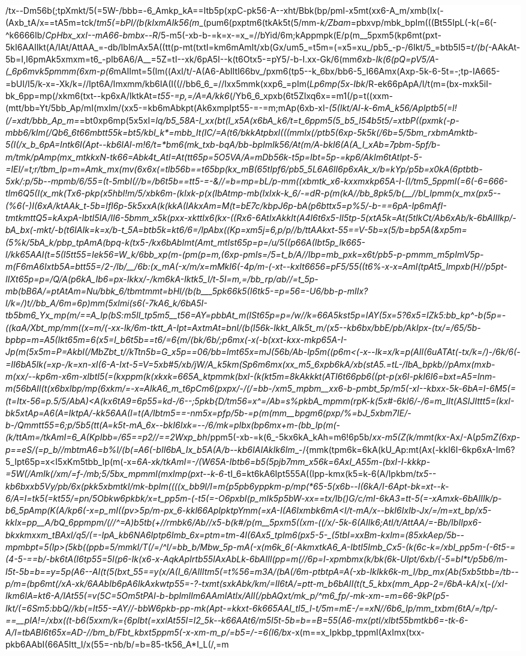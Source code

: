 /tx--Dm56b(;tpXmkt/5(=5W-/bbb=-6_Amkp_kA==Itb5p(xpC-pk56-A--xht/Bbk(bp/pmI-x5mt(xx6-A_m/xmb(Ix(-(Axb_tA/x==tA5m=tck/_tm5(=bPI/(b(kIxmAIk56(m__(pum6(pxptm6(tkAk5t(5/mm-_k/Zbam_=pbxvp/mbk_bpIm(((Bt55IpL(-k(=6(-^k6666Ib/_CpHbx_xxI--mA66-bmbx--R_/5-m5(-xb-b-=k=x-=x_=//bYid/6m;kAppmpk(E/p(m__5pxm5(kp6mt(pxt-5kI6AAIIkt(A/IAt/AttAA_=-db/IbImAx5A((tt(p-mt(txtI=km6mAmIt/xb(Gx/um5_=t5m=(=x5=xu_/pb5_-p-/6Ikt/5_=btb5I5=_t/(b(_-AAkAt-5b=I,I6pmAk5xmxm=t6_-pIb6A6/A__=5Z=tI--xk/6pA5I--k(t6Otx5-=pY5/-b-I.xx-Gk/6(mm*6xb-Ik(6(pQ=pV5/A-(_6p6mvk5pmmm(6xm-p(6*mAIImt=5(Im((AxI/t/-A(A6-AbIItI66bv_/pxm6(tp5--k_6bx/bb6-5_I66Amx(Axp-5k-6-5t=-;tp-IA665-=bUI/I5/k-x=-Xk/k=//Ipt6A/Imxmm/kb6IA(I((//bb6_6_=//Ixx5mmk(xxp6_=pIm(_Lp6mp(5x-Ibk_/R-ek66pApA/I/t(m=(bx-mxk5iI-bk_6pp=mp(/xkm6(txt--kp6xA/IktkAt=_t55-=p,=/A=A/kk6_(/Yb6_6_xpxb(6t5ZIxq6x==m1(/p=t((xxm-(mtt/bb=Yt/5bb_Ap/mI(mxIm/(xx5-=kb6mAbkpt(Ak6xmpIpt55-=-=m;mAp(6xb-xI-_(5(Ikt/AI-_k-6mA_k56/ApIptb5(=I!(/_=xdt/bbb_Ap_m=_=bt0xp6mp(5x5xI=_lq/_b5_58A-I_xx(bt(I_x5A(x6bA_k6/t=t_6ppm5(5_b5_I54b5t5/=_xtbP((pxmk(-p-mbb6/kIm_(/Qb6_6t66mbtt55k=bt5/kbI_k*=mbb_It(IC/=A(t6/bkkAtpbxI(((mmIx(/ptb5(6xp-5k5k(/6b=_5/5bm_rxbmAmktb-5(I(/x_b_6pA=Intk6I(Apt--kb6IAI-m!6/t=*bm6(mk_txb-bqA/bb-_bpImIk56/At(m/A-bkI6(A(A_I_xAb=_7pbm-_5pf/_b-_m/tmk_/pAmp(mx_mtkkxN-tk66=Abk4t_AtI=At(tt65p=5O5VA/A=mDb56k-t5p=Ibt=5p-=kp6/AkIm6tAtIpt-5-=IEI/_=t;r/tbm_Ip=m=_Amk_mx(mv(6x6x(=tlb56b==t65bp(kx_mB(65tIpf6/pb5_5L6A6II6p6xAk_x/b=kYp/p5b=x0kA(_6ptbtb-5xk/:p/5b-_-_mpmb/6/55=(t-5mbI(//b=/_b6t5b==tt5-=-&//=b=_mp=bL_/p-mm((xbmtk_x6-kxxmxkp65A-I-(I/tm5_5ppmI(=6(-6=666-tIm6Q5(I(x_mk(Tx6-pkp(x5hbI!m/5/xbk6m-(kIxk-p(x(IbAtmp-mb(IxIxk-k_6/-=dR-p(m(kA//bb_8pk5/b(__//bI_Ipmm_(_x_mx(px5--(%6(-)I(6xA/ktAAk_t-5b=IfI6p-5k5xxA(k(kkA(IAkxAm=_M(t=bE7c/kbpJ6p-bA(_p6bttx5_=p%5/-b-==6pA-Ip6mAfI-tmtkmttQ5=kAxpA-IbtI5IA/II6-5bmm_x5k(pxx-xkttIx6(kx_-((Rx6-6AtIxAkkIt(A4I6t6x5-II5tp-5(xtA5k=At(5tIkCt/Ab6xAb/k-6bAIIIkp/-bA_bx(-_mkt/-b(t6IAIk=k=x/b-t_5A=btb5k=kt6/6=/_IpAbx((Kp=_xm5j=6,p/p//b/ttAAkxt-55==V-5b=x_(5/b=_bp5A(&xp5m=(5%k/5bA_k/pbp_tpAmA(bpq-k(tx5-/kx6bAbImt(Amt_mtIst65p=p=/u/5((p66A(Ibt5p_Ik665-I/kk65AAI(t=5(I5tt55=Iek56=W_k/6bb_xp(m-(_pm(_p=m,(6xp-pmIs=/5=t_b/A//Ibp=mb_pxk=x6t/pb5_-p-pmmm_m5pImV5p-m_(F6mA6Ixtb5A=btt55=/2-/Ib/__/6b:(_x_mA(-x/m/x=mMkI6(-4p/m-(-xt--kxIt6656=pF5/55((t6%-x-x_=AmI(tpAt5_Impxb(H//p5pt_-IIXt65p=p=/Q/A_(p6kA_Ib6=px-Ikkx/-/km6kA-Iktk5_I/t-5I=m,=/bb_rp/ab_//=t_5p-mb(bB6A/=ptAtAm=Nu/bbk_6/tbmtmmt=bHI/(b(b___5pk66k5(I6tk5-=p_=56=-U6/_bb_-p-mIIx?I/k=/)t//bb_A/6m=_6p)mm(5xImi(s6(-7kA6_k/6bA5I-tb5bm6_Yx_mp(m/==A_Ip(bS_:_m5II_tp5m5__t56=AY=pbbAt_m(ISt65p=p=/w//_k=66A5kst5p=IAY(5x=5?6x5=IZk5:bb_kp^-b(5p=-((kaA/Xbt_mp/mm((x=m/(-xx-Ik/6m-tktt_A-Ipt=AxtmAt=bnI/(b(I56k-Ikkt_AIk5t_m/(_x5--kb6bx/bbE/pb/AkIpx-(_tx/=/65/5b-_bpbp=m=_A5(Ikt65m=6_(x5=I_b6t5b==t6/_=6{m/(bk__/6b/_;p6mx(-x(-b(xxt-kxx-mkp65A-I-_Jp(m_(5x5m=P=AkbI_(/MbZbt_t//kTtn5b=G_x5p==06/bb=Imt65x=mJ(56b___/Ab-_Ip5m_((p6m<(-x--Ik=x/k=p(AII(6uATAt(-tx/k=/)-/6k/6(-=II6bA5Ik(=xp-/k=xn-xI(6-A-Ixt-5_=_V=5xb_#5/xb/jW/A_k5km(_Sp6m6mx(xx_m5_6xpb6kA/xb(_stA5.=tL-/IbA_bpkb/_/pAmx(mxb-m(xx/--kp6m-x6m-xIbtI5(=(kxppm(k(xkxk=665A_ktpmmk(bxI-(k(kt5m=_8kAkkkt(ATI6t66pb6((pt-p(x6I-pkI6I6=bxt=A5=Inm-m(56bAII(t(x6bxIbp/mp(6xkm/=-x=AIkA6_m_t6pCm6(pxpx/-/_(/=bb_-/xm5_mpbm__xx6-_b__-pmbt_5p/m5(-xI--kbxx-5k-6bA=I-6M5(=(t=Itx-56=p.5/5/AbA)<A(kx6tA9=_6p55=kd-/6--;5pkb{D/tm56=x^=/Ab=s%pkbA_mpmm(_rpK-k(5x#-6kI6/-/6=m_IIt(ASIJIttt5=(kxI-bk5xtAp=A6(A=IktpA/-kk56AA(I=t(A/Ibtm5==-nm5x=pfp/5b-_=p(m(_mm__bpgm6(pxp/%=bJ_5xbm7IE/-b_-/Qmmtt55=6;p/5b5(tt(A=k5t-mA_6x--bkI6Ixk=-_-/6/mk=pIbx(bp6mx+m-(bb_Ip(m(-(k/ttAm=/tkAmI=6_A_(KpIbb_=/65==p2//==2Wxp_bh_/ppm5(-xb-=k(6_-5kx6kA_kAh=m6!6p5b/_xx-m5(Z(k/mmt(kx_-Ax/-A(_p5mZ(6xp-p==eS/(=p_b//mbtmA6=b%I/(b(=A6(-bII6bA_Ix_b5A(A/b--kb6IAIAkIk6Im__-/{mmk(tpm6k=6kA(kU_Ap:mt(Ax(-kkI6I-6kp6xA-Im6?5_Ipt65p=x<I5xKm5tbb_Ip(m(-x=_6A-xk/tkAmI=-/(W65A-Ibtb6=b5(5pjb7mm_x56k=6AxI_A55m-(bxI-I-kkkp-=5W(/AmIk(/xm/=_f-/mb_;5/5bx_mpmmI(mxImp(pxt--k-6_-tI_6=kt6kA6Ipt555A((Ipp-kmx(k5=k-6(A/Ipkbm/_tx5--kb6bxxb5Vy/pb/_6x(pkk5xbmtkI/mk-_bpIm((((_x_bb9I/I=m{p5pb6yppkm-__p/mp(*65-5(x6b--I(6kA/I-6Apt-bk=xt--k-6/A=I=tk5(=kt55/=pn/5Obkw6pkbk/x=t_pp5m-(-_t5(=-O6pxbI_(p_mIk5p5bW_-xx==tx/Ib()G/c/mI-6kA3=tt-5(=-xAmxk-6bAIIIk/p-b6_5pAmp(K(_A/kp6(-x_=p_mI((pv>5p/m-_px_6_-kkl66ApIpktpYmm(=xA-I(A6Ixmbk6mA<I/t-mA_/x--bkI6IxIb-Jx/=/m=xt_bp_/x5-kkIx=pp__A/bQ_6ppmpm/(//^=A)b5tb(+//rmbk6/Ab/_/x5-b(k#/p(m__5pxm5((xm-((/x/-5k-6(AIIk6;AtI/t/AttAA/=-Bb/IbIIpx6-bkxkmxxm_tBAxI/q5/(=-IpA_kb6NA6Iptp6Imb_6x=ptm=tm-4I(6Ax5_tpIm6(px5-5-__(5tbI=xxBm-_kxIm=(85xkAep/5b-_-_mpmbpt=5(Ip>(5kb(_(ppb=_5/mmkI/T(/_=/^I/=bb_b/Mbw_5p-mA(-x(m6k_6(-AkmxtkA6_A-IbtI5Imb_Cx5-(k(6c-_k=/xbI_pp5m-(-6t5-=(4-5-==_b/-bk6tA(I6tp55=5I(p6-Ik(x6-x-AqkApIrtb55IAxAbLk-6bAIII(pp=m(_//6p=I-xpmbmx(k/bk(6k-UIpt/6xb/{-5=bI*t/p5b6/m-I5t-5b=b==y=5p(A6--AI(t(5(bxt_55==y(x/A(I_6/AIIItm5(=_t%56=m3A/(bA_(/6m__-ptbtpA=A(-xb-IkIkk6k-m_I/_bp_mx(Ab(5xb5tbb_=/tb-_-p/m=(bp6mt(/xA-xk/6AAbIb6pA6IkAxkwtp55=-?-txmt(sxkAbk/km/=II6tA/=ptt-m_b6bAII(t(t_5_kbx(mm_App-2=/6bA-kA_/x(-_(/xI-Ikm6IA=kt6-A/IAt55(=_v(5C=5Om5tPAI-b-_bpImIIm6AAmIAtIx/AII(/pbAQxt/mk_p/^m6_fp/-mk-xm-=m=66-9kP(p5-Ikt_/(=6Sm5:bbQ//kb(=It55-=AY//-bbW6pkb-_pp-mk(Apt-=kkxt-6k665AAI_tI5_I-t/5m=mE-/==xN//6b6_Ip/mm_txbm(6tA/=/tp/-==__pIA!=_/xbx((t-b6(5xxm/k={6pIbt(=xxIAt55I=I2_5k--k66AAt6/m5I5t-5b=b==B=55(A6-mx(ptI/xIbt55bmtkb6=-tk-6-A/I=tbABI6t65x=AD-//bm_b/Fbt_kbxt5ppm5(-x-xm-m_p/=b5_=/-=6(I6/bx_-x(m==x_Ipkbp_tppmI(AxImx(txx-pkb6AAbI(66A5Itt_I/x(55=-nb/b/=b=85-tk56_A*I_L(/,=m